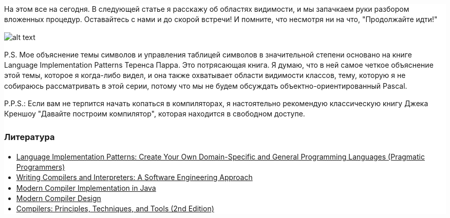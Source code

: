 На этом все на сегодня. В следующей статье я расскажу об областях видимости, и мы запачкаем руки разбором вложенных процедур. Оставайтесь с нами и до скорой встречи! И помните, что несмотря ни на что, "Продолжайте идти!"

![alt text](https://ruslanspivak.com/lsbasi-part11/lsbasi_part11_keep_going.png)

P.S. Мое объяснение темы символов и управления таблицей символов в значительной степени основано на книге Language Implementation Patterns Теренса Парра. Это потрясающая книга. Я думаю, что в ней самое четкое объяснение этой темы, которое я когда-либо видел, и она также охватывает области видимости классов, тему, которую я не собираюсь рассматривать в этой серии, потому что мы не будем обсуждать объектно-ориентированный Pascal.

P.P.S.: Если вам не терпится начать копаться в компиляторах, я настоятельно рекомендую классическую книгу Джека Креншоу "Давайте построим компилятор", которая находится в свободном доступе.


### Литература

- [Language Implementation Patterns: Create Your Own Domain-Specific and General Programming Languages (Pragmatic Programmers)](https://www.r-5.org/files/books/computers/compilers/writing/Terence_Parr-Language_Implementation_Patterns-EN.pdf)
- [Writing Compilers and Interpreters: A Software Engineering Approach](https://dl.libcats.org/genesis/734000/2e0e4fff487c7f40c17799d09c8c2f4c/_as/[Ronald_Mak]_Writing_Compilers_and_Interpreters_A(libcats.org).pdf)
- [Modern Compiler Implementation in Java](https://eden.dei.uc.pt/~amilcar/pdf/CompilerInJava.pdf)
- [Modern Compiler Design](https://dpvipracollege.in/wp-content/uploads/2023/01/Modern.Compiler.Design.2nd.pdf)
- [Compilers: Principles, Techniques, and Tools (2nd Edition)](https://invent.ilmkidunya.com/images/Section/Alfred-Aho--Monica-S-Lam--Ravi-Sethi-Jeffrey-D-Ullman-Compilers-Principles-Techniques-and-Tools-Pearson-Addison-Wesley-CSS-Book.pdf)